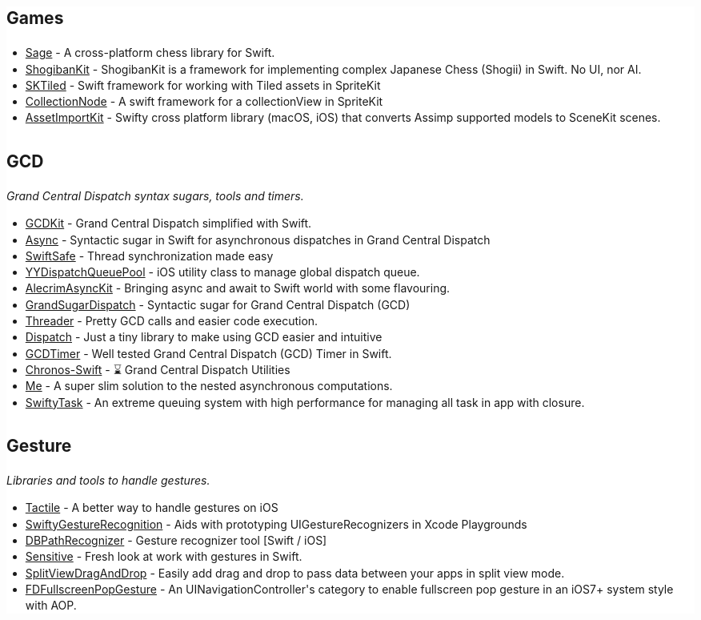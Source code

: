 ## Games
* [Sage](https://github.com/nvzqz/Sage) - A cross-platform chess library for Swift.
* [ShogibanKit](https://github.com/codelynx/ShogibanKit) - ShogibanKit is a framework for implementing complex Japanese Chess (Shogii) in Swift. No UI, nor AI.
* [SKTiled](https://github.com/mfessenden/SKTiled) - Swift framework for working with Tiled assets in SpriteKit
* [CollectionNode](https://github.com/bwide/CollectionNode) - A swift framework for a collectionView in SpriteKit
* [AssetImportKit](https://github.com/eugenebokhan/AssetImportKit) - Swifty cross platform library (macOS, iOS) that converts Assimp supported models to SceneKit scenes.

## GCD

*Grand Central Dispatch syntax sugars, tools and timers.*

 * [GCDKit](https://github.com/JohnEstropia/GCDKit) - Grand Central Dispatch simplified with Swift.
 * [Async](https://github.com/duemunk/Async) - Syntactic sugar in Swift for asynchronous dispatches in Grand Central Dispatch
 * [SwiftSafe](https://github.com/nodes-ios/SwiftSafe) - Thread synchronization made easy
 * [YYDispatchQueuePool](https://github.com/ibireme/YYDispatchQueuePool) - iOS utility class to manage global dispatch queue.
 * [AlecrimAsyncKit](https://github.com/Alecrim/AlecrimAsyncKit) - Bringing async and await to Swift world with some flavouring.
 * [GrandSugarDispatch](https://github.com/jessesquires/GrandSugarDispatch) - Syntactic sugar for Grand Central Dispatch (GCD)
 * [Threader](https://github.com/mitchtreece/Threader) - Pretty GCD calls and easier code execution.
 * [Dispatch](https://github.com/JARMourato/Dispatch) - Just a tiny library to make using GCD easier and intuitive
 * [GCDTimer](https://github.com/hemantasapkota/GCDTimer) - Well tested Grand Central Dispatch (GCD) Timer in Swift.
 * [Chronos-Swift](https://github.com/comyar/Chronos-Swift) - :hourglass: Grand Central Dispatch Utilities
 * [Me](https://github.com/pascalbros/Me) - A super slim solution to the nested asynchronous computations.
 * [SwiftyTask](https://github.com/Albinzr/SwiftyTask) - An extreme queuing system with high performance for managing all task in app with closure.

## Gesture

*Libraries and tools to handle gestures.*

* [Tactile](https://github.com/delba/Tactile) - A better way to handle gestures on iOS
* [SwiftyGestureRecognition](https://github.com/b3ll/SwiftyGestureRecognition) - Aids with prototyping UIGestureRecognizers in Xcode Playgrounds
* [DBPathRecognizer](https://github.com/didierbrun/DBPathRecognizer) - Gesture recognizer tool [Swift / iOS]
* [Sensitive](https://github.com/igormatyushkin014/Sensitive) - Fresh look at work with gestures in Swift.
* [SplitViewDragAndDrop](https://github.com/MarioIannotta/SplitViewDragAndDrop) - Easily add drag and drop to pass data between your apps in split view mode.
* [FDFullscreenPopGesture](https://github.com/forkingdog/FDFullscreenPopGesture) - An UINavigationController's category to enable fullscreen pop gesture in an iOS7+ system style with AOP.

